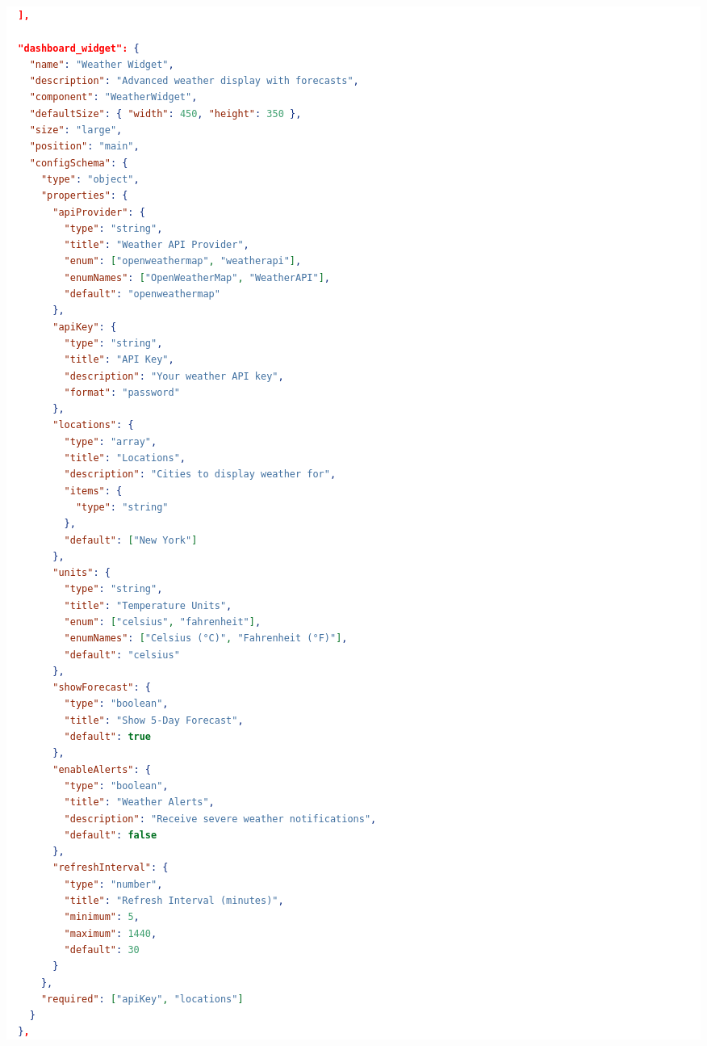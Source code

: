 ```json
  ],
  
  "dashboard_widget": {
    "name": "Weather Widget",
    "description": "Advanced weather display with forecasts",
    "component": "WeatherWidget",
    "defaultSize": { "width": 450, "height": 350 },
    "size": "large",
    "position": "main",
    "configSchema": {
      "type": "object",
      "properties": {
        "apiProvider": {
          "type": "string",
          "title": "Weather API Provider",
          "enum": ["openweathermap", "weatherapi"],
          "enumNames": ["OpenWeatherMap", "WeatherAPI"],
          "default": "openweathermap"
        },
        "apiKey": {
          "type": "string",
          "title": "API Key",
          "description": "Your weather API key",
          "format": "password"
        },
        "locations": {
          "type": "array",
          "title": "Locations",
          "description": "Cities to display weather for",
          "items": {
            "type": "string"
          },
          "default": ["New York"]
        },
        "units": {
          "type": "string",
          "title": "Temperature Units",
          "enum": ["celsius", "fahrenheit"],
          "enumNames": ["Celsius (°C)", "Fahrenheit (°F)"],
          "default": "celsius"
        },
        "showForecast": {
          "type": "boolean",
          "title": "Show 5-Day Forecast",
          "default": true
        },
        "enableAlerts": {
          "type": "boolean",
          "title": "Weather Alerts",
          "description": "Receive severe weather notifications",
          "default": false
        },
        "refreshInterval": {
          "type": "number",
          "title": "Refresh Interval (minutes)",
          "minimum": 5,
          "maximum": 1440,
          "default": 30
        }
      },
      "required": ["apiKey", "locations"]
    }
  },
```